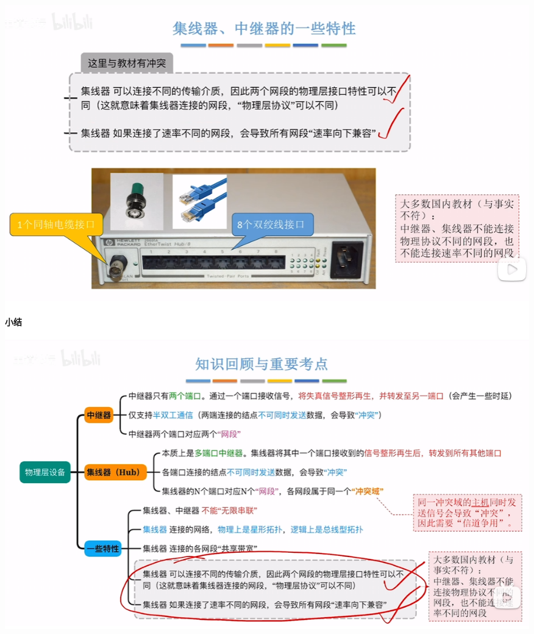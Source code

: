 ![image-20250720143838698](pic/image-20250720143838698.png)

#### 小结

![image-20250720144219293](pic/image-20250720144219293.png)
